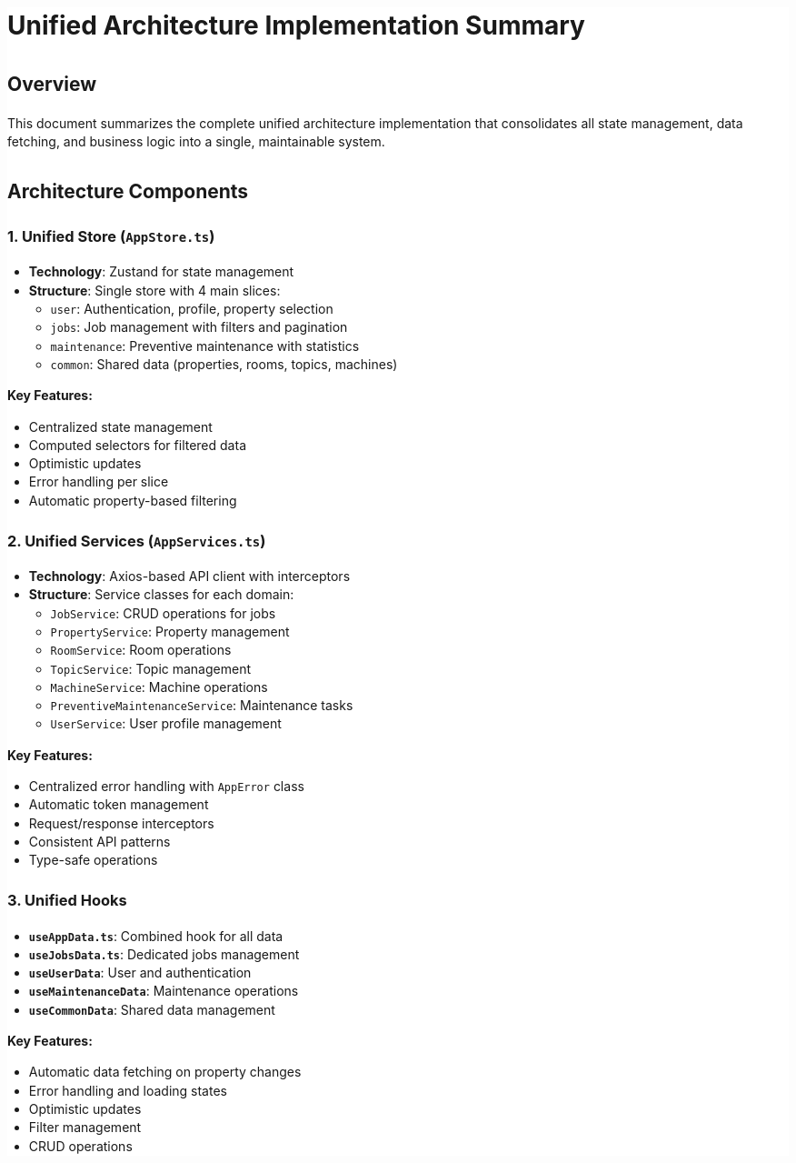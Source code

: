 # Unified Architecture Implementation Summary

## Overview
This document summarizes the complete unified architecture implementation that consolidates all state management, data fetching, and business logic into a single, maintainable system.

## Architecture Components

### 1. **Unified Store (`AppStore.ts`)**
- **Technology**: Zustand for state management
- **Structure**: Single store with 4 main slices:
  - `user`: Authentication, profile, property selection
  - `jobs`: Job management with filters and pagination
  - `maintenance`: Preventive maintenance with statistics
  - `common`: Shared data (properties, rooms, topics, machines)

**Key Features:**
- Centralized state management
- Computed selectors for filtered data
- Optimistic updates
- Error handling per slice
- Automatic property-based filtering

### 2. **Unified Services (`AppServices.ts`)**
- **Technology**: Axios-based API client with interceptors
- **Structure**: Service classes for each domain:
  - `JobService`: CRUD operations for jobs
  - `PropertyService`: Property management
  - `RoomService`: Room operations
  - `TopicService`: Topic management
  - `MachineService`: Machine operations
  - `PreventiveMaintenanceService`: Maintenance tasks
  - `UserService`: User profile management

**Key Features:**
- Centralized error handling with `AppError` class
- Automatic token management
- Request/response interceptors
- Consistent API patterns
- Type-safe operations

### 3. **Unified Hooks**
- **`useAppData.ts`**: Combined hook for all data
- **`useJobsData.ts`**: Dedicated jobs management
- **`useUserData`**: User and authentication
- **`useMaintenanceData`**: Maintenance operations
- **`useCommonData`**: Shared data management

**Key Features:**
- Automatic data fetching on property changes
- Error handling and loading states
- Optimistic updates
- Filter management
- CRUD operations
